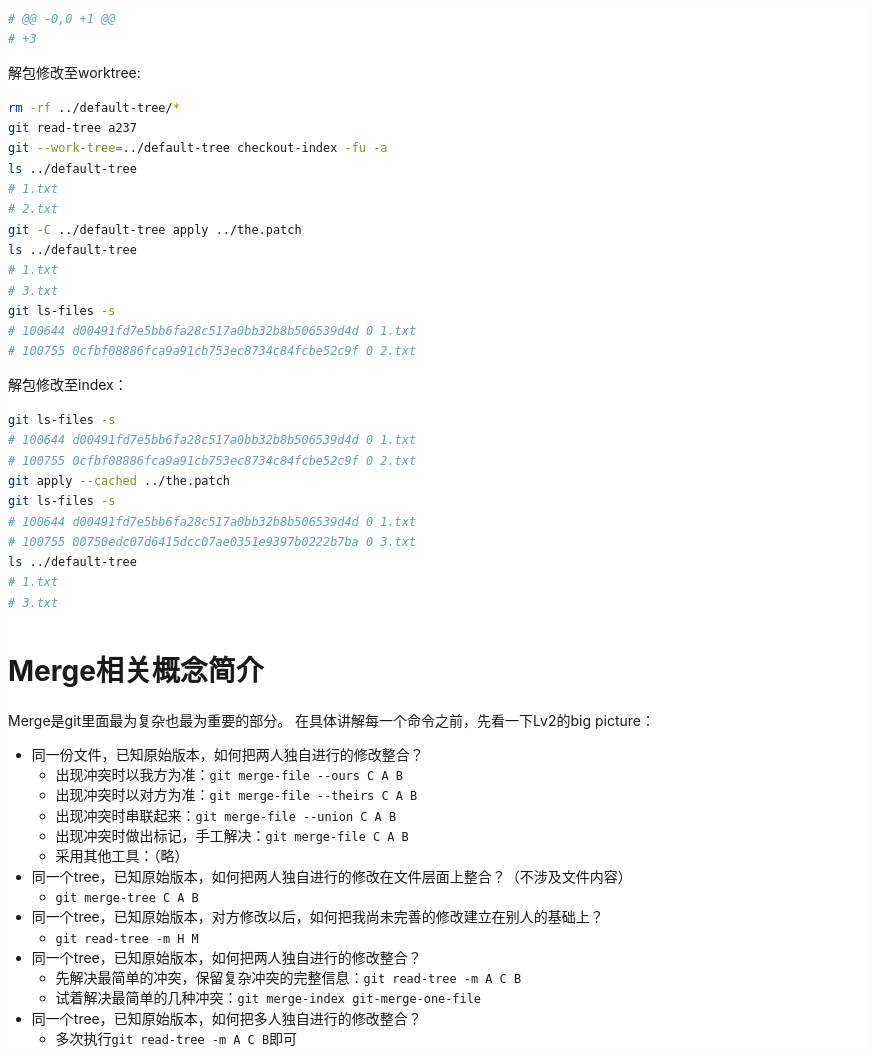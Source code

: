 ```bash
# @@ -0,0 +1 @@
# +3
```

解包修改至worktree:
```bash
rm -rf ../default-tree/*
git read-tree a237
git --work-tree=../default-tree checkout-index -fu -a
ls ../default-tree
# 1.txt
# 2.txt
git -C ../default-tree apply ../the.patch
ls ../default-tree
# 1.txt
# 3.txt
git ls-files -s
# 100644 d00491fd7e5bb6fa28c517a0bb32b8b506539d4d 0	1.txt
# 100755 0cfbf08886fca9a91cb753ec8734c84fcbe52c9f 0	2.txt
```

解包修改至index：
```bash
git ls-files -s
# 100644 d00491fd7e5bb6fa28c517a0bb32b8b506539d4d 0	1.txt
# 100755 0cfbf08886fca9a91cb753ec8734c84fcbe52c9f 0	2.txt
git apply --cached ../the.patch
git ls-files -s
# 100644 d00491fd7e5bb6fa28c517a0bb32b8b506539d4d 0	1.txt
# 100755 00750edc07d6415dcc07ae0351e9397b0222b7ba 0	3.txt
ls ../default-tree
# 1.txt
# 3.txt
```

# Merge相关概念简介

Merge是git里面最为复杂也最为重要的部分。
在具体讲解每一个命令之前，先看一下Lv2的big picture：

- 同一份文件，已知原始版本，如何把两人独自进行的修改整合？
  - 出现冲突时以我方为准：`git merge-file --ours C A B`
  - 出现冲突时以对方为准：`git merge-file --theirs C A B`
  - 出现冲突时串联起来：`git merge-file --union C A B`
  - 出现冲突时做出标记，手工解决：`git merge-file C A B`
  - 采用其他工具：（略）
- 同一个tree，已知原始版本，如何把两人独自进行的修改在文件层面上整合？（不涉及文件内容）
  - `git merge-tree C A B`
- 同一个tree，已知原始版本，对方修改以后，如何把我尚未完善的修改建立在别人的基础上？
  - `git read-tree -m H M`
- 同一个tree，已知原始版本，如何把两人独自进行的修改整合？
  - 先解决最简单的冲突，保留复杂冲突的完整信息：`git read-tree -m A C B`
  - 试着解决最简单的几种冲突：`git merge-index git-merge-one-file`
- 同一个tree，已知原始版本，如何把多人独自进行的修改整合？
  - 多次执行`git read-tree -m A C B`即可
